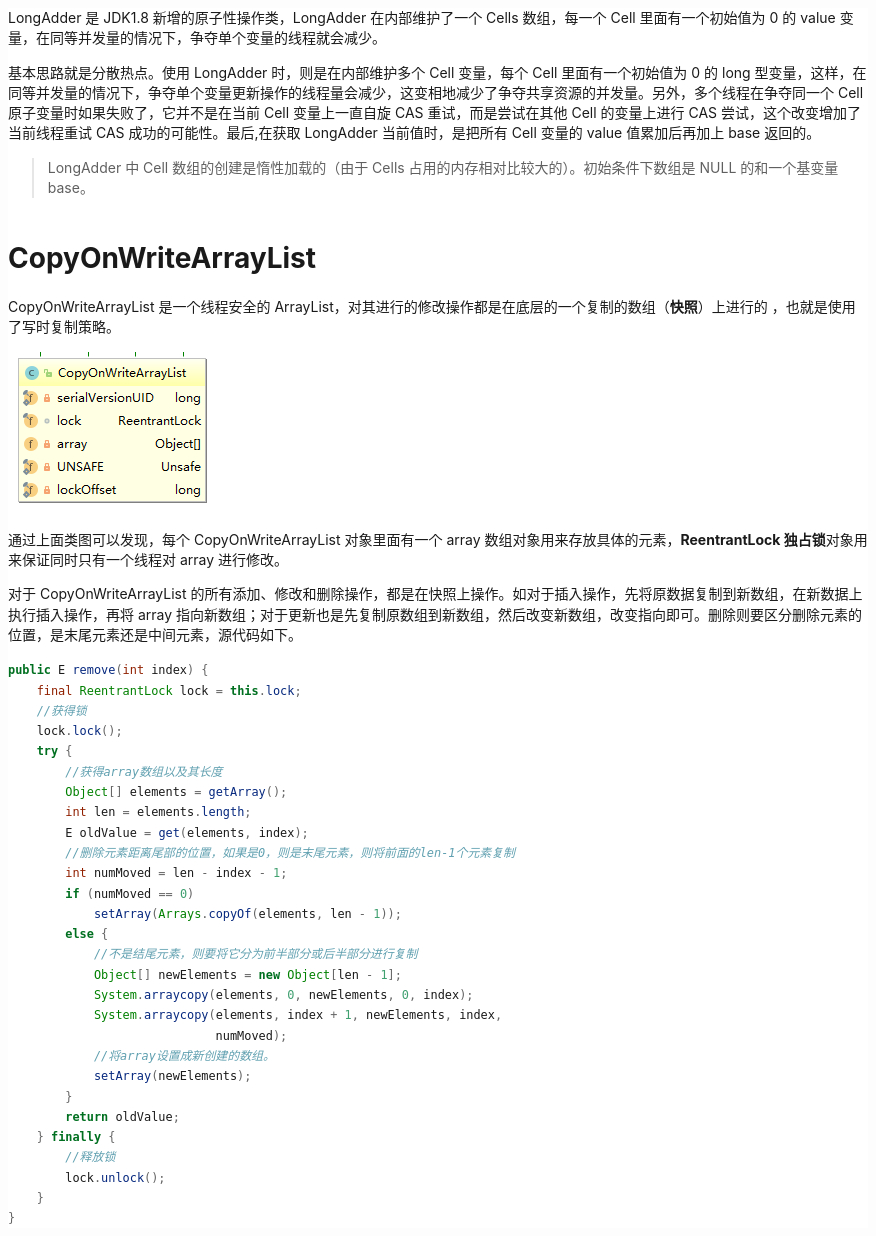 LongAdder 是 JDK1.8 新增的原子性操作类，LongAdder 在内部维护了一个 Cells 数组，每一个 Cell 里面有一个初始值为 0 的 value 变量，在同等并发量的情况下，争夺单个变量的线程就会减少。

基本思路就是分散热点。使用 LongAdder 时，则是在内部维护多个 Cell 变量，每个 Cell 里面有一个初始值为 0 的 long 型变量，这样，在同等并发量的情况下，争夺单个变量更新操作的线程量会减少，这变相地减少了争夺共享资源的并发量。另外，多个线程在争夺同一个 Cell 原子变量时如果失败了，它并不是在当前 Cell 变量上一直自旋 CAS 重试，而是尝试在其他 Cell 的变量上进行 CAS 尝试，这个改变增加了当前线程重试 CAS 成功的可能性。最后,在获取 LongAdder 当前值时，是把所有 Cell 变量的 value 值累加后再加上 base 返回的。

> LongAdder 中 Cell 数组的创建是惰性加载的（由于 Cells 占用的内存相对比较大的）。初始条件下数组是 NULL 的和一个基变量 base。

# CopyOnWriteArrayList

CopyOnWriteArrayList 是一个线程安全的 ArrayList，对其进行的修改操作都是在底层的一个复制的数组（**快照**）上进行的 ，也就是使用了写时复制策略。

![image-20210510192604408](./Java多进程/image-20210510192604408.png)

通过上面类图可以发现，每个 CopyOnWriteArrayList 对象里面有一个 array 数组对象用来存放具体的元素，**ReentrantLock 独占锁**对象用来保证同时只有一个线程对 array 进行修改。

对于 CopyOnWriteArrayList 的所有添加、修改和删除操作，都是在快照上操作。如对于插入操作，先将原数据复制到新数组，在新数据上执行插入操作，再将 array 指向新数组；对于更新也是先复制原数组到新数组，然后改变新数组，改变指向即可。删除则要区分删除元素的位置，是末尾元素还是中间元素，源代码如下。

```java
public E remove(int index) {
    final ReentrantLock lock = this.lock;
    //获得锁
    lock.lock();
    try {
        //获得array数组以及其长度
        Object[] elements = getArray();
        int len = elements.length;
        E oldValue = get(elements, index);
        //删除元素距离尾部的位置，如果是0，则是末尾元素，则将前面的len-1个元素复制
        int numMoved = len - index - 1;
        if (numMoved == 0)
            setArray(Arrays.copyOf(elements, len - 1));
        else {
            //不是结尾元素，则要将它分为前半部分或后半部分进行复制
            Object[] newElements = new Object[len - 1];
            System.arraycopy(elements, 0, newElements, 0, index);
            System.arraycopy(elements, index + 1, newElements, index,
                             numMoved);
            //将array设置成新创建的数组。
            setArray(newElements);
        }
        return oldValue;
    } finally {
        //释放锁
        lock.unlock();
    }
}
```
